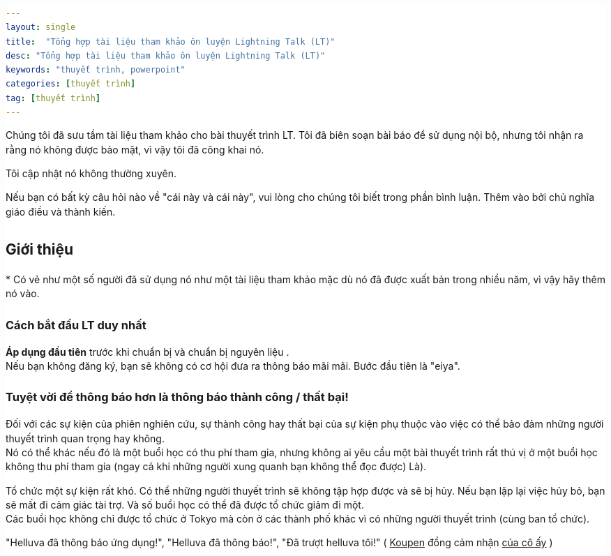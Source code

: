 ```yaml
---
layout: single
title:  "Tổng hợp tài liệu tham khảo ôn luyện Lightning Talk (LT)"
desc: "Tổng hợp tài liệu tham khảo ôn luyện Lightning Talk (LT)"
keywords: "thuyết trình, powerpoint"
categories: [thuyết trình]
tag: [thuyết trình]
---
```


Chúng tôi đã sưu tầm tài liệu tham khảo cho bài thuyết trình LT. Tôi đã biên soạn bài báo để sử dụng nội bộ, nhưng tôi nhận ra rằng nó không được bảo mật, vì vậy tôi đã công khai nó.

Tôi cập nhật nó không thường xuyên.

Nếu bạn có bất kỳ câu hỏi nào về "cái này và cái này", vui lòng cho chúng tôi biết trong phần bình luận. Thêm vào bởi chủ nghĩa giáo điều và thành kiến.

[](#%E3%81%AF%E3%81%98%E3%82%81%E3%81%AB)Giới thiệu
---------------------------------------------------

\* Có vẻ như một số người đã sử dụng nó như một tài liệu tham khảo mặc dù nó đã được xuất bản trong nhiều năm, vì vậy hãy thêm nó vào.

### [](#%E5%94%AF%E4%B8%80%E7%84%A1%E4%BA%8C%E3%81%AElt%E3%81%AE%E3%81%AF%E3%81%98%E3%82%81%E6%96%B9)Cách bắt đầu LT duy nhất

**Áp dụng đầu tiên** trước khi chuẩn bị và chuẩn bị nguyên liệu .  
Nếu bạn không đăng ký, bạn sẽ không có cơ hội đưa ra thông báo mãi mãi. Bước đầu tiên là "eiya".

### [](#%E7%99%BA%E8%A1%A8%E3%81%AE%E6%88%90%E5%8A%9F%E5%A4%B1%E6%95%97%E3%82%88%E3%82%8A%E3%82%82%E7%99%BA%E8%A1%A8%E3%81%99%E3%82%8B%E3%81%93%E3%81%A8%E3%81%8C%E3%81%88%E3%82%89%E3%81%84)Tuyệt vời để thông báo hơn là thông báo thành công / thất bại!

Đối với các sự kiện của phiên nghiên cứu, sự thành công hay thất bại của sự kiện phụ thuộc vào việc có thể bảo đảm những người thuyết trình quan trọng hay không.  
Nó có thể khác nếu đó là một buổi học có thu phí tham gia, nhưng không ai yêu cầu một bài thuyết trình rất thú vị ở một buổi học không thu phí tham gia (ngay cả khi những người xung quanh bạn không thể đọc được) Là).

Tổ chức một sự kiện rất khó. Có thể những người thuyết trình sẽ không tập hợp được và sẽ bị hủy. Nếu bạn lặp lại việc hủy bỏ, bạn sẽ mất đi cảm giác tài trợ. Và số buổi học có thể đã được tổ chức giảm đi một.  
Các buổi học không chỉ được tổ chức ở Tokyo mà còn ở các thành phố khác vì có những người thuyết trình (cùng ban tổ chức).

"Helluva đã thông báo ứng dụng!", "Helluva đã thông báo!", "Đã trượt helluva tôi!" ( [Koupen](https://www.google.com/search?q=%E3%82%B3%E3%82%A6%E3%83%9A%E3%83%B3%E3%81%A1%E3%82%83%E3%82%93&tbm=isch) đồng cảm nhận [của cô ấy](https://www.google.com/search?q=%E3%82%B3%E3%82%A6%E3%83%9A%E3%83%B3%E3%81%A1%E3%82%83%E3%82%93&tbm=isch) )
